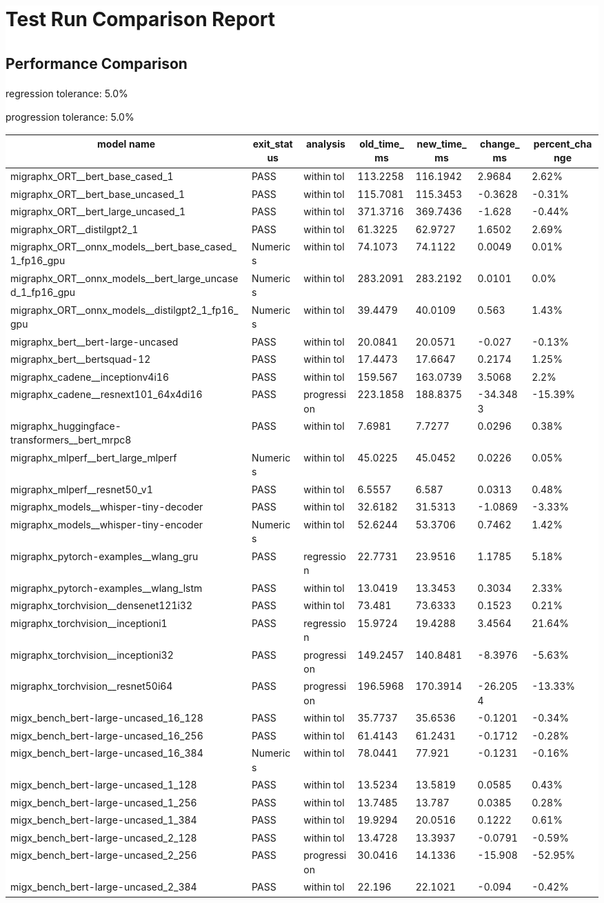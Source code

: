 # Test Run Comparison Report

## Performance Comparison

regression tolerance: 5.0%

progression tolerance: 5.0%

|model name|exit_status|analysis|old_time_ms|new_time_ms|change_ms|percent_change|
|---|---|---|---|---|---|---|
|migraphx_ORT__bert_base_cased_1|PASS|within tol|113.2258|116.1942|2.9684|2.62%|
|migraphx_ORT__bert_base_uncased_1|PASS|within tol|115.7081|115.3453|-0.3628|-0.31%|
|migraphx_ORT__bert_large_uncased_1|PASS|within tol|371.3716|369.7436|-1.628|-0.44%|
|migraphx_ORT__distilgpt2_1|PASS|within tol|61.3225|62.9727|1.6502|2.69%|
|migraphx_ORT__onnx_models__bert_base_cased_1_fp16_gpu|Numerics|within tol|74.1073|74.1122|0.0049|0.01%|
|migraphx_ORT__onnx_models__bert_large_uncased_1_fp16_gpu|Numerics|within tol|283.2091|283.2192|0.0101|0.0%|
|migraphx_ORT__onnx_models__distilgpt2_1_fp16_gpu|Numerics|within tol|39.4479|40.0109|0.563|1.43%|
|migraphx_bert__bert-large-uncased|PASS|within tol|20.0841|20.0571|-0.027|-0.13%|
|migraphx_bert__bertsquad-12|PASS|within tol|17.4473|17.6647|0.2174|1.25%|
|migraphx_cadene__inceptionv4i16|PASS|within tol|159.567|163.0739|3.5068|2.2%|
|migraphx_cadene__resnext101_64x4di16|PASS|progression|223.1858|188.8375|-34.3483|-15.39%|
|migraphx_huggingface-transformers__bert_mrpc8|PASS|within tol|7.6981|7.7277|0.0296|0.38%|
|migraphx_mlperf__bert_large_mlperf|Numerics|within tol|45.0225|45.0452|0.0226|0.05%|
|migraphx_mlperf__resnet50_v1|PASS|within tol|6.5557|6.587|0.0313|0.48%|
|migraphx_models__whisper-tiny-decoder|PASS|within tol|32.6182|31.5313|-1.0869|-3.33%|
|migraphx_models__whisper-tiny-encoder|Numerics|within tol|52.6244|53.3706|0.7462|1.42%|
|migraphx_pytorch-examples__wlang_gru|PASS|regression|22.7731|23.9516|1.1785|5.18%|
|migraphx_pytorch-examples__wlang_lstm|PASS|within tol|13.0419|13.3453|0.3034|2.33%|
|migraphx_torchvision__densenet121i32|PASS|within tol|73.481|73.6333|0.1523|0.21%|
|migraphx_torchvision__inceptioni1|PASS|regression|15.9724|19.4288|3.4564|21.64%|
|migraphx_torchvision__inceptioni32|PASS|progression|149.2457|140.8481|-8.3976|-5.63%|
|migraphx_torchvision__resnet50i64|PASS|progression|196.5968|170.3914|-26.2054|-13.33%|
|migx_bench_bert-large-uncased_16_128|PASS|within tol|35.7737|35.6536|-0.1201|-0.34%|
|migx_bench_bert-large-uncased_16_256|PASS|within tol|61.4143|61.2431|-0.1712|-0.28%|
|migx_bench_bert-large-uncased_16_384|Numerics|within tol|78.0441|77.921|-0.1231|-0.16%|
|migx_bench_bert-large-uncased_1_128|PASS|within tol|13.5234|13.5819|0.0585|0.43%|
|migx_bench_bert-large-uncased_1_256|PASS|within tol|13.7485|13.787|0.0385|0.28%|
|migx_bench_bert-large-uncased_1_384|PASS|within tol|19.9294|20.0516|0.1222|0.61%|
|migx_bench_bert-large-uncased_2_128|PASS|within tol|13.4728|13.3937|-0.0791|-0.59%|
|migx_bench_bert-large-uncased_2_256|PASS|progression|30.0416|14.1336|-15.908|-52.95%|
|migx_bench_bert-large-uncased_2_384|PASS|within tol|22.196|22.1021|-0.094|-0.42%|